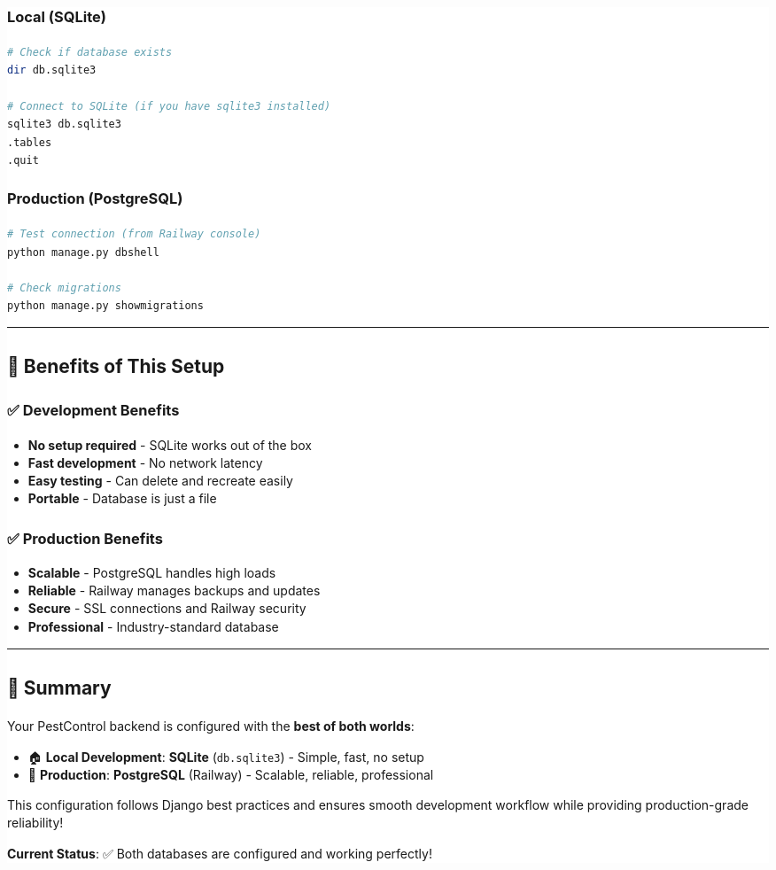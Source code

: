 ### **Local (SQLite)**
```bash
# Check if database exists
dir db.sqlite3

# Connect to SQLite (if you have sqlite3 installed)
sqlite3 db.sqlite3
.tables
.quit
```

### **Production (PostgreSQL)**
```bash
# Test connection (from Railway console)
python manage.py dbshell

# Check migrations
python manage.py showmigrations
```

---

## 🚀 **Benefits of This Setup**

### ✅ **Development Benefits**
- **No setup required** - SQLite works out of the box
- **Fast development** - No network latency
- **Easy testing** - Can delete and recreate easily
- **Portable** - Database is just a file

### ✅ **Production Benefits**
- **Scalable** - PostgreSQL handles high loads
- **Reliable** - Railway manages backups and updates
- **Secure** - SSL connections and Railway security
- **Professional** - Industry-standard database

---

## 🎯 **Summary**

Your PestControl backend is configured with the **best of both worlds**:

- 🏠 **Local Development**: **SQLite** (`db.sqlite3`) - Simple, fast, no setup
- 🚀 **Production**: **PostgreSQL** (Railway) - Scalable, reliable, professional

This configuration follows Django best practices and ensures smooth development workflow while providing production-grade reliability! 

**Current Status**: ✅ Both databases are configured and working perfectly!
